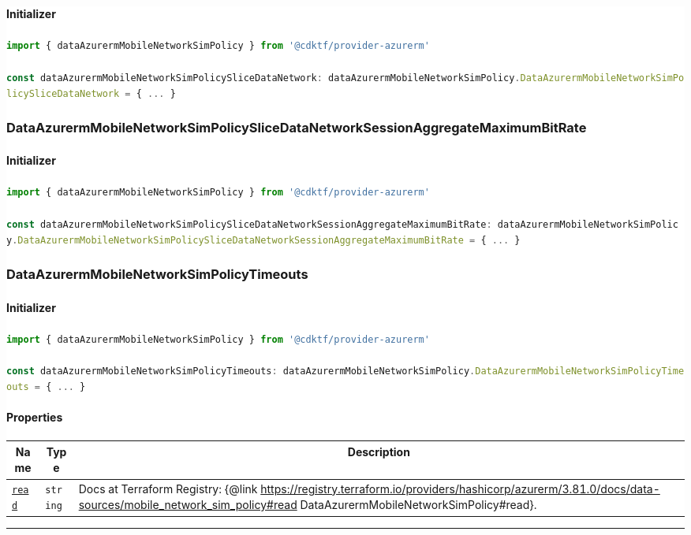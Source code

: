 #### Initializer <a name="Initializer" id="@cdktf/provider-azurerm.dataAzurermMobileNetworkSimPolicy.DataAzurermMobileNetworkSimPolicySliceDataNetwork.Initializer"></a>

```typescript
import { dataAzurermMobileNetworkSimPolicy } from '@cdktf/provider-azurerm'

const dataAzurermMobileNetworkSimPolicySliceDataNetwork: dataAzurermMobileNetworkSimPolicy.DataAzurermMobileNetworkSimPolicySliceDataNetwork = { ... }
```


### DataAzurermMobileNetworkSimPolicySliceDataNetworkSessionAggregateMaximumBitRate <a name="DataAzurermMobileNetworkSimPolicySliceDataNetworkSessionAggregateMaximumBitRate" id="@cdktf/provider-azurerm.dataAzurermMobileNetworkSimPolicy.DataAzurermMobileNetworkSimPolicySliceDataNetworkSessionAggregateMaximumBitRate"></a>

#### Initializer <a name="Initializer" id="@cdktf/provider-azurerm.dataAzurermMobileNetworkSimPolicy.DataAzurermMobileNetworkSimPolicySliceDataNetworkSessionAggregateMaximumBitRate.Initializer"></a>

```typescript
import { dataAzurermMobileNetworkSimPolicy } from '@cdktf/provider-azurerm'

const dataAzurermMobileNetworkSimPolicySliceDataNetworkSessionAggregateMaximumBitRate: dataAzurermMobileNetworkSimPolicy.DataAzurermMobileNetworkSimPolicySliceDataNetworkSessionAggregateMaximumBitRate = { ... }
```


### DataAzurermMobileNetworkSimPolicyTimeouts <a name="DataAzurermMobileNetworkSimPolicyTimeouts" id="@cdktf/provider-azurerm.dataAzurermMobileNetworkSimPolicy.DataAzurermMobileNetworkSimPolicyTimeouts"></a>

#### Initializer <a name="Initializer" id="@cdktf/provider-azurerm.dataAzurermMobileNetworkSimPolicy.DataAzurermMobileNetworkSimPolicyTimeouts.Initializer"></a>

```typescript
import { dataAzurermMobileNetworkSimPolicy } from '@cdktf/provider-azurerm'

const dataAzurermMobileNetworkSimPolicyTimeouts: dataAzurermMobileNetworkSimPolicy.DataAzurermMobileNetworkSimPolicyTimeouts = { ... }
```

#### Properties <a name="Properties" id="Properties"></a>

| **Name** | **Type** | **Description** |
| --- | --- | --- |
| <code><a href="#@cdktf/provider-azurerm.dataAzurermMobileNetworkSimPolicy.DataAzurermMobileNetworkSimPolicyTimeouts.property.read">read</a></code> | <code>string</code> | Docs at Terraform Registry: {@link https://registry.terraform.io/providers/hashicorp/azurerm/3.81.0/docs/data-sources/mobile_network_sim_policy#read DataAzurermMobileNetworkSimPolicy#read}. |

---